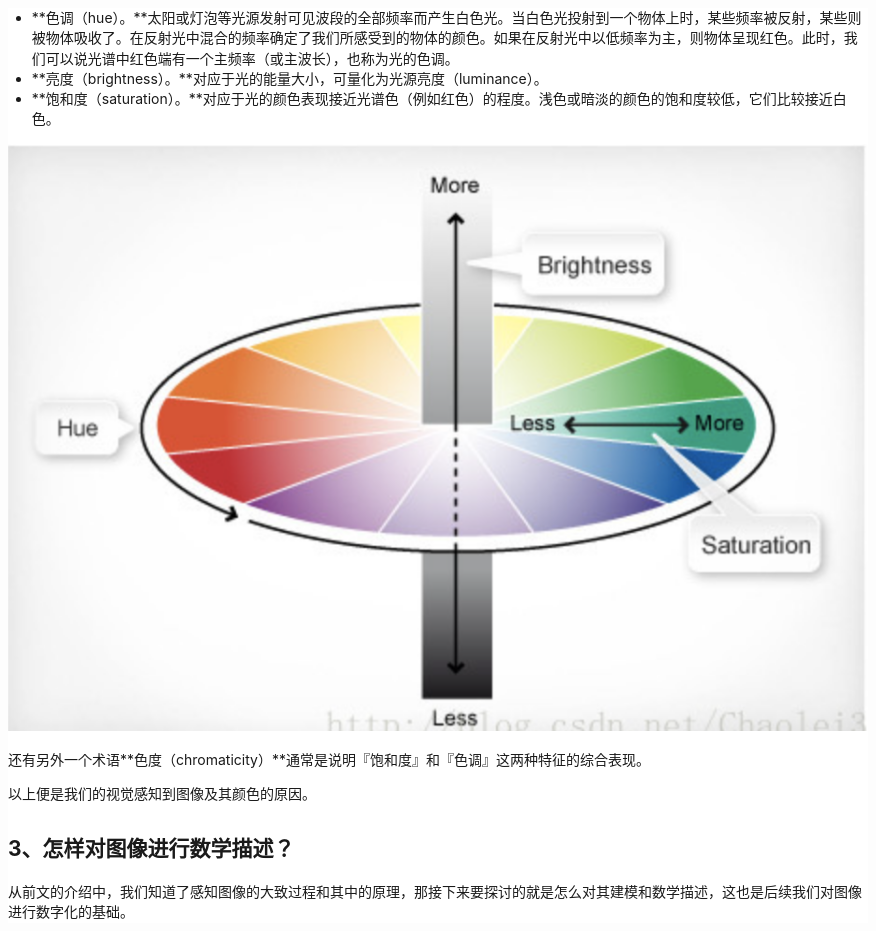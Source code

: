 - **色调（hue）。**太阳或灯泡等光源发射可见波段的全部频率而产生白色光。当白色光投射到一个物体上时，某些频率被反射，某些则被物体吸收了。在反射光中混合的频率确定了我们所感受到的物体的颜色。如果在反射光中以低频率为主，则物体呈现红色。此时，我们可以说光谱中红色端有一个主频率（或主波长），也称为光的色调。
- **亮度（brightness）。**对应于光的能量大小，可量化为光源亮度（luminance）。
- **饱和度（saturation）。**对应于光的颜色表现接近光谱色（例如红色）的程度。浅色或暗淡的颜色的饱和度较低，它们比较接近白色。


![image](assets/resource/av-image-presentation-42.png)


还有另外一个术语**色度（chromaticity）**通常是说明『饱和度』和『色调』这两种特征的综合表现。


以上便是我们的视觉感知到图像及其颜色的原因。










## 3、怎样对图像进行数学描述？




从前文的介绍中，我们知道了感知图像的大致过程和其中的原理，那接下来要探讨的就是怎么对其建模和数学描述，这也是后续我们对图像进行数字化的基础。
